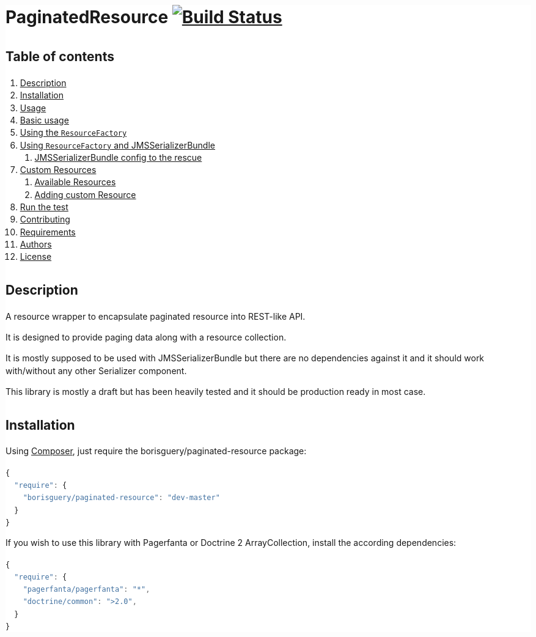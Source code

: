 PaginatedResource  [![Build Status](https://travis-ci.org/borisguery/PaginatedResource.png)](https://travis-ci.org/borisguery/PaginatedResource)
=======================

Table of contents
-----------------

1. [Description](#description)
2. [Installation](#installation)
3. [Usage](#usage)
 1. [Basic usage](#basic-usage)
 2. [Using the `ResourceFactory`](#using-the-resourcefactory)
 3. [Using `ResourceFactory` and JMSSerializerBundle](#using-resourcefactory-and-jmsserializerbundle)
    1. [JMSSerializerBundle config to the rescue](#jmsserializerbundle-config-to-the-rescue)
 4. [Custom Resources](#custom-resources)
    1. [Available Resources](#available-resources)
    2. [Adding custom Resource](#adding-custom-resource)
4. [Run the test](#run-the-test)
5. [Contributing](#contributing)
6. [Requirements](#requirements)
7. [Authors](#authors)
8. [License](#license)

Description
-----------

A resource wrapper to encapsulate paginated resource into REST-like API.

It is designed to provide paging data along with a resource collection.

It is mostly supposed to be used with JMSSerializerBundle but there are no dependencies against it
and it should work with/without any other Serializer component.

This library is mostly a draft but has been heavily tested and it should be production ready in most case.

Installation
------------

Using [Composer](http://getcomposer.org/), just require the borisguery/paginated-resource package:

``` javascript
{
  "require": {
    "borisguery/paginated-resource": "dev-master"
  }
}
```

If you wish to use this library with Pagerfanta or Doctrine 2 ArrayCollection, install the according dependencies:
``` javascript
{
  "require": {
    "pagerfanta/pagerfanta": "*",
    "doctrine/common": ">2.0",
  }
}
```
